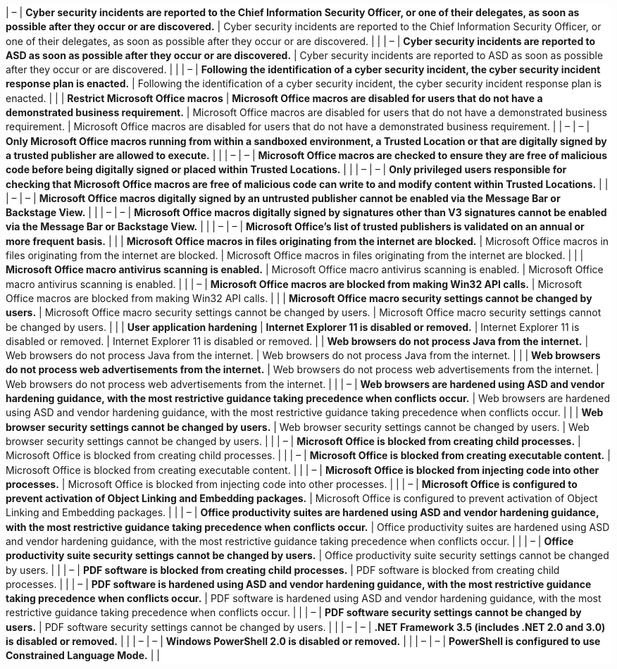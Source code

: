 | – | **Cyber security incidents are reported to the Chief Information Security Officer, or one of their delegates, as soon as possible after they occur or are discovered.** | Cyber security incidents are reported to the Chief Information Security Officer, or one of their delegates, as soon as possible after they occur or are discovered. |  |
| – | **Cyber security incidents are reported to ASD as soon as possible after they occur or are discovered.** | Cyber security incidents are reported to ASD as soon as possible after they occur or are discovered. |  |
| – | **Following the identification of a cyber security incident, the cyber security incident response plan is enacted.** | Following the identification of a cyber security incident, the cyber security incident response plan is enacted. |  |
| **Restrict Microsoft Office macros** | **Microsoft Office macros are disabled for users that do not have a demonstrated business requirement.** | Microsoft Office macros are disabled for users that do not have a demonstrated business requirement. | Microsoft Office macros are disabled for users that do not have a demonstrated business requirement. |
| – | – | **Only Microsoft Office macros running from within a sandboxed environment, a Trusted Location or that are digitally signed by a trusted publisher are allowed to execute.** |  |
| – | – | **Microsoft Office macros are checked to ensure they are free of malicious code before being digitally signed or placed within Trusted Locations.** |  |
| – | – | **Only privileged users responsible for checking that Microsoft Office macros are free of malicious code can write to and modify content within Trusted Locations.** |  |
| – | – | **Microsoft Office macros digitally signed by an untrusted publisher cannot be enabled via the Message Bar or Backstage View.** |  |
| – | – | **Microsoft Office macros digitally signed by signatures other than V3 signatures cannot be enabled via the Message Bar or Backstage View.** |  |
| – | – | **Microsoft Office’s list of trusted publishers is validated on an annual or more frequent basis.** |  |
| **Microsoft Office macros in files originating from the internet are blocked.** | Microsoft Office macros in files originating from the internet are blocked. | Microsoft Office macros in files originating from the internet are blocked. |  |
| **Microsoft Office macro antivirus scanning is enabled.** | Microsoft Office macro antivirus scanning is enabled. | Microsoft Office macro antivirus scanning is enabled. |  |
| – | **Microsoft Office macros are blocked from making Win32 API calls.** | Microsoft Office macros are blocked from making Win32 API calls. |  |
| **Microsoft Office macro security settings cannot be changed by users.** | Microsoft Office macro security settings cannot be changed by users. | Microsoft Office macro security settings cannot be changed by users. |  |
| **User application hardening** | **Internet Explorer 11 is disabled or removed.** | Internet Explorer 11 is disabled or removed. | Internet Explorer 11 is disabled or removed. |
| **Web browsers do not process Java from the internet.** | Web browsers do not process Java from the internet. | Web browsers do not process Java from the internet. |  |
| **Web browsers do not process web advertisements from the internet.** | Web browsers do not process web advertisements from the internet. | Web browsers do not process web advertisements from the internet. |  |
| – | **Web browsers are hardened using ASD and vendor hardening guidance, with the most restrictive guidance taking precedence when conflicts occur.** | Web browsers are hardened using ASD and vendor hardening guidance, with the most restrictive guidance taking precedence when conflicts occur. |  |
| **Web browser security settings cannot be changed by users.** | Web browser security settings cannot be changed by users. | Web browser security settings cannot be changed by users. |  |
| – | **Microsoft Office is blocked from creating child processes.** | Microsoft Office is blocked from creating child processes. |  |
| – | **Microsoft Office is blocked from creating executable content.** | Microsoft Office is blocked from creating executable content. |  |
| – | **Microsoft Office is blocked from injecting code into other processes.** | Microsoft Office is blocked from injecting code into other processes. |  |
| – | **Microsoft Office is configured to prevent activation of Object Linking and Embedding packages.** | Microsoft Office is configured to prevent activation of Object Linking and Embedding packages. |  |
| – | **Office productivity suites are hardened using ASD and vendor hardening guidance, with the most restrictive guidance taking precedence when conflicts occur.** | Office productivity suites are hardened using ASD and vendor hardening guidance, with the most restrictive guidance taking precedence when conflicts occur. |  |
| – | **Office productivity suite security settings cannot be changed by users.** | Office productivity suite security settings cannot be changed by users. |  |
| – | **PDF software is blocked from creating child processes.** | PDF software is blocked from creating child processes. |  |
| – | **PDF software is hardened using ASD and vendor hardening guidance, with the most restrictive guidance taking precedence when conflicts occur.** | PDF software is hardened using ASD and vendor hardening guidance, with the most restrictive guidance taking precedence when conflicts occur. |  |
| – | **PDF software security settings cannot be changed by users.** | PDF software security settings cannot be changed by users. |  |
| – | – | **.NET Framework 3.5 (includes .NET 2.0 and 3.0) is disabled or removed.** |  |
| – | – | **Windows PowerShell 2.0 is disabled or removed.** |  |
| – | – | **PowerShell is configured to use Constrained Language Mode.** |  |